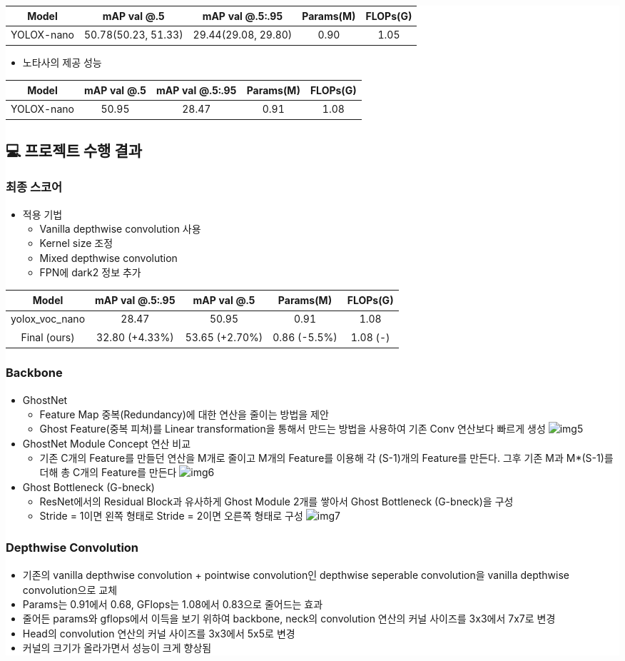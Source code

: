 |Model|mAP val @.5|mAP val @.5:.95| Params(M)|FLOPs(G)|
| :-: | :-: | :-: | :-: | :-: |
|YOLOX-nano|50.78(50.23, 51.33)|29.44(29.08, 29.80)|0.90|1.05|

- 노타사의 제공 성능

|Model|mAP val @.5|mAP val @.5:.95| Params(M)|FLOPs(G)|
| :-: | :-: | :-: | :-: | :-: |
|YOLOX-nano|50.95|28.47|0.91|1.08|



## 💻 프로젝트 수행 결과
### 최종 스코어
- 적용 기법
    - Vanilla depthwise convolution 사용
    - Kernel size 조정 
    - Mixed depthwise convolution
    - FPN에 dark2 정보 추가

|Model|mAP val @.5:.95|mAP val @.5| Params(M)|FLOPs(G)|
| :-: | :-: | :-: | :-: | :-: |
|yolox_voc_nano|28.47|50.95|0.91|1.08|
|Final (ours)|32.80 (+4.33%)|53.65 (+2.70%)|0.86 (-5.5%)|1.08 (-)|



### Backbone
- GhostNet
    - Feature Map 중복(Redundancy)에 대한 연산을 줄이는 방법을 제안
    - Ghost Feature(중복 피쳐)를 Linear transformation을 통해서 만드는 방법을 사용하여 기존 Conv 연산보다 빠르게 생성
    ![img5](https://raw.githubusercontent.com/hn04147/final-project-level3-cv-19/master/src/image_5.png)
- GhostNet Module Concept 연산 비교
    - 기존 C개의 Feature를 만들던 연산을 M개로 줄이고 M개의 Feature를 이용해 각 (S-1)개의 Feature를 만든다. 그후 기존 M과 M*(S-1)를 더해 총 C개의 Feature를 만든다
    ![img6](https://raw.githubusercontent.com/hn04147/final-project-level3-cv-19/master/src/image_6.png)
- Ghost Bottleneck (G-bneck)
    - ResNet에서의 Residual Block과 유사하게 Ghost Module 2개를 쌓아서 Ghost Bottleneck (G-bneck)을 구성
    - Stride = 1이면 왼쪽 형태로 Stride = 2이면 오른쪽 형태로 구성
    ![img7](https://raw.githubusercontent.com/hn04147/final-project-level3-cv-19/master/src/image_7.png)



### Depthwise Convolution
- 기존의 vanilla depthwise convolution + pointwise convolution인 depthwise seperable convolution을 vanilla depthwise convolution으로 교체
- Params는 0.91에서 0.68, GFlops는 1.08에서 0.83으로 줄어드는 효과
- 줄어든 params와 gflops에서 이득을 보기 위하여 backbone, neck의 convolution 연산의 커널 사이즈를 3x3에서 7x7로 변경
- Head의 convolution 연산의 커널 사이즈를 3x3에서 5x5로 변경
- 커널의 크기가 올라가면서 성능이 크게 향상됨
